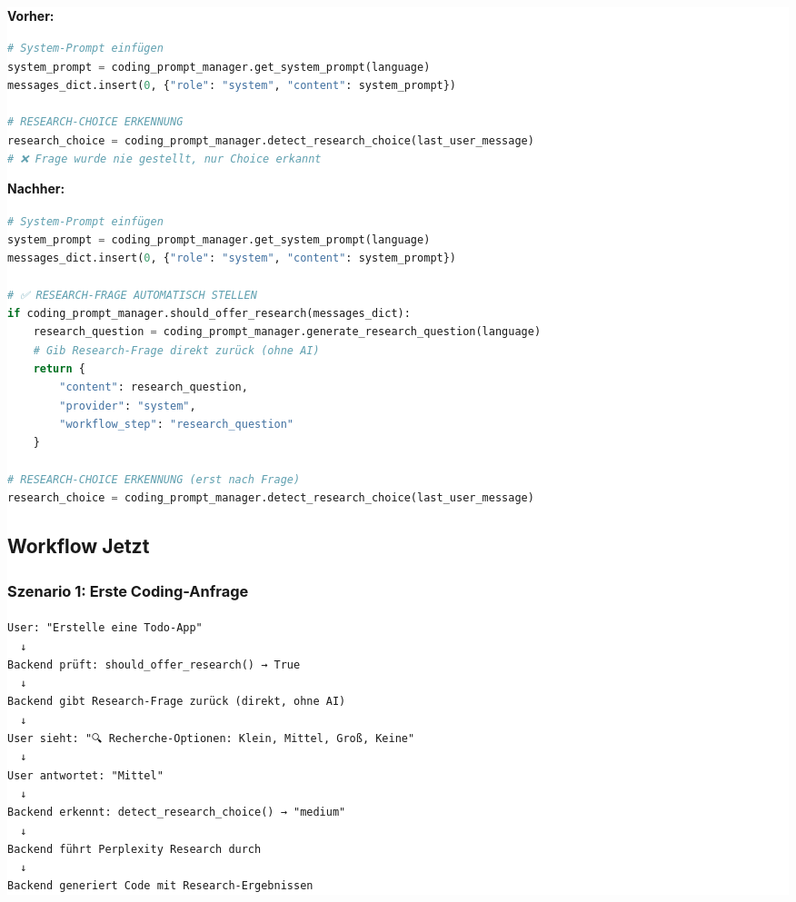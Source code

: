 **Vorher:**
```python
# System-Prompt einfügen
system_prompt = coding_prompt_manager.get_system_prompt(language)
messages_dict.insert(0, {"role": "system", "content": system_prompt})

# RESEARCH-CHOICE ERKENNUNG
research_choice = coding_prompt_manager.detect_research_choice(last_user_message)
# ❌ Frage wurde nie gestellt, nur Choice erkannt
```

**Nachher:**
```python
# System-Prompt einfügen
system_prompt = coding_prompt_manager.get_system_prompt(language)
messages_dict.insert(0, {"role": "system", "content": system_prompt})

# ✅ RESEARCH-FRAGE AUTOMATISCH STELLEN
if coding_prompt_manager.should_offer_research(messages_dict):
    research_question = coding_prompt_manager.generate_research_question(language)
    # Gib Research-Frage direkt zurück (ohne AI)
    return {
        "content": research_question,
        "provider": "system",
        "workflow_step": "research_question"
    }

# RESEARCH-CHOICE ERKENNUNG (erst nach Frage)
research_choice = coding_prompt_manager.detect_research_choice(last_user_message)
```

## Workflow Jetzt

### Szenario 1: Erste Coding-Anfrage
```
User: "Erstelle eine Todo-App"
  ↓
Backend prüft: should_offer_research() → True
  ↓
Backend gibt Research-Frage zurück (direkt, ohne AI)
  ↓
User sieht: "🔍 Recherche-Optionen: Klein, Mittel, Groß, Keine"
  ↓
User antwortet: "Mittel"
  ↓
Backend erkennt: detect_research_choice() → "medium"
  ↓
Backend führt Perplexity Research durch
  ↓
Backend generiert Code mit Research-Ergebnissen
```
